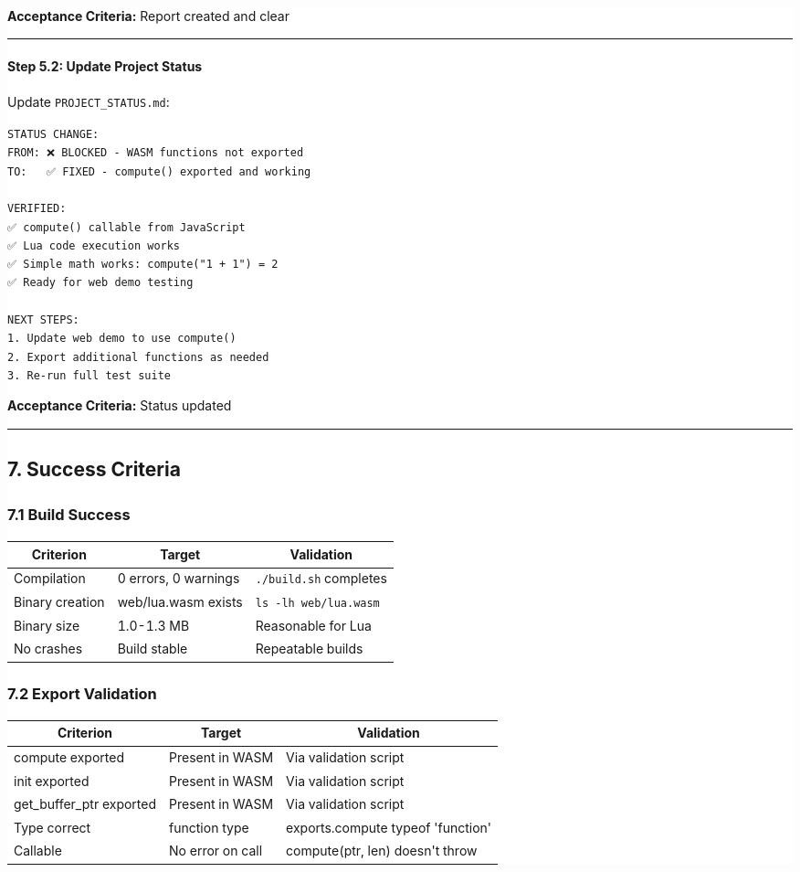 **Acceptance Criteria:** Report created and clear

---

#### Step 5.2: Update Project Status

Update `PROJECT_STATUS.md`:

```
STATUS CHANGE:
FROM: ❌ BLOCKED - WASM functions not exported
TO:   ✅ FIXED - compute() exported and working

VERIFIED:
✅ compute() callable from JavaScript
✅ Lua code execution works
✅ Simple math works: compute("1 + 1") = 2
✅ Ready for web demo testing

NEXT STEPS:
1. Update web demo to use compute()
2. Export additional functions as needed
3. Re-run full test suite
```

**Acceptance Criteria:** Status updated

---

## 7. Success Criteria

### 7.1 Build Success

| Criterion | Target | Validation |
|-----------|--------|-----------|
| Compilation | 0 errors, 0 warnings | `./build.sh` completes |
| Binary creation | web/lua.wasm exists | `ls -lh web/lua.wasm` |
| Binary size | 1.0-1.3 MB | Reasonable for Lua |
| No crashes | Build stable | Repeatable builds |

### 7.2 Export Validation

| Criterion | Target | Validation |
|-----------|--------|-----------|
| compute exported | Present in WASM | Via validation script |
| init exported | Present in WASM | Via validation script |
| get_buffer_ptr exported | Present in WASM | Via validation script |
| Type correct | function type | exports.compute typeof 'function' |
| Callable | No error on call | compute(ptr, len) doesn't throw |
